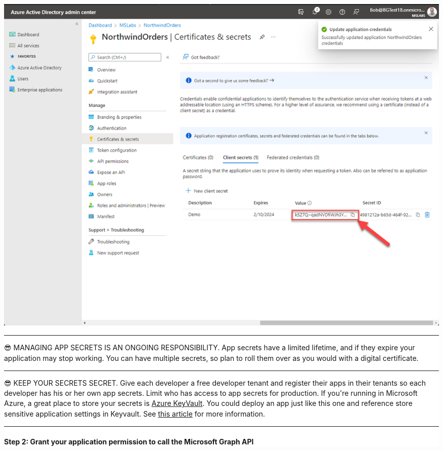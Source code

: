 ![Copy the app secret](../Assets/01-016-RegisterAADApp-8.png)


---
😎 MANAGING APP SECRETS IS AN ONGOING RESPONSIBILITY. App secrets have a limited lifetime, and if they expire your application may stop working. You can have multiple secrets, so plan to roll them over as you would with a digital certificate.

---
😎 KEEP YOUR SECRETS SECRET. Give each developer a free developer tenant and register their apps in their tenants so each developer has his or her own app secrets. Limit who has access to app secrets for production. If you're running in Microsoft Azure, a great place to store your secrets is [Azure KeyVault](https://azure.microsoft.com/en-us/services/key-vault/). You could deploy an app just like this one and reference store sensitive application settings in Keyvault. See [this article](https://docs.microsoft.com/en-us/azure/app-service/app-service-key-vault-references) for more information.

---

#### Step 2: Grant your application permission to call the Microsoft Graph API
